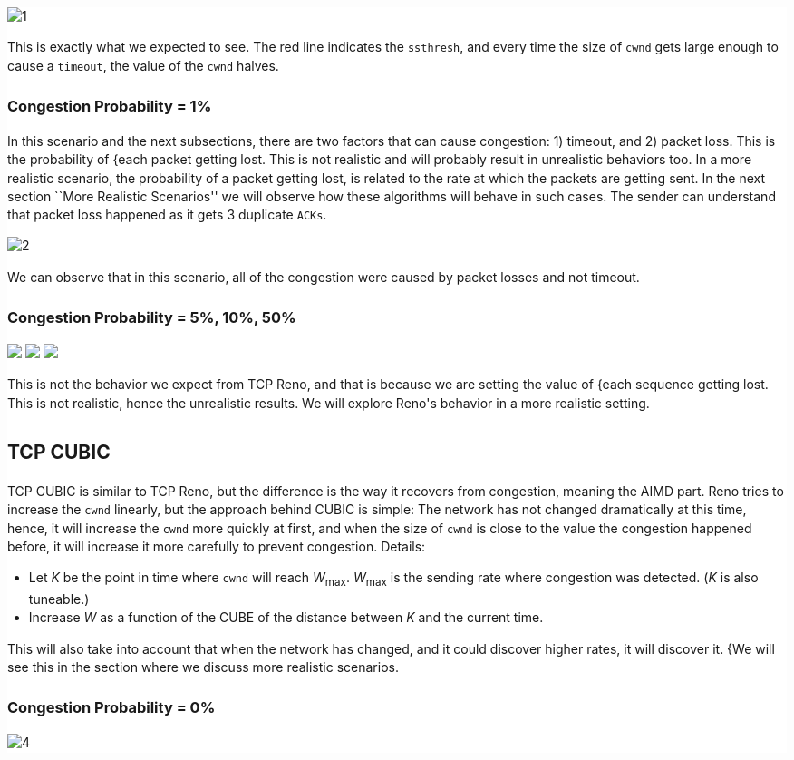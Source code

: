 ![1](https://github.com/ShayanPey/TCP-Congestion-Control/assets/12760574/0a4472fb-6df3-44e9-8668-410ff71c34a3)

This is exactly what we expected to see. The red line indicates the `ssthresh`, and every time the size of `cwnd` gets large enough to cause a `timeout`, the value of the `cwnd` halves.

### Congestion Probability = 1\%
In this scenario and the next subsections, there are two factors that can cause congestion: 1) timeout, and 2) packet loss. This is the probability of {each packet getting lost. This is not realistic and will probably result in unrealistic behaviors too. In a more realistic scenario, the probability of a packet getting lost, is related to the rate at which the packets are getting sent. In the next section ``More Realistic Scenarios'' we will observe how these algorithms will behave in such cases.
The sender can understand that packet loss happened as it gets $3$ duplicate `ACKs`.

![2](https://github.com/ShayanPey/TCP-Congestion-Control/assets/12760574/c27921e0-9c77-46f3-85d9-1bb7b991f801)


We can observe that in this scenario, all of the congestion were caused by packet losses and not timeout.

### Congestion Probability = 5\%, 10\%, 50\%

<p float="left">
  <img src="https://github.com/ShayanPey/TCP-Congestion-Control/assets/12760574/ac342303-6074-4002-b1d5-196d26dc1929" width="250" />
  <img src="https://github.com/ShayanPey/TCP-Congestion-Control/assets/12760574/13f3e0c2-233b-40de-85a7-65840ebb33de" width="250" /> 
  <img src="https://github.com/ShayanPey/TCP-Congestion-Control/assets/12760574/b8324d66-1c97-443c-8e9d-bb8f11e66a11" width="250" /> 
</p>

This is not the behavior we expect from TCP Reno, and that is because we are setting the value of {each sequence getting lost. This is not realistic, hence the unrealistic results. We will explore Reno's behavior in a more realistic setting.

## TCP CUBIC
TCP CUBIC is similar to TCP Reno, but the difference is the way it recovers from congestion, meaning the AIMD part. Reno tries to increase the `cwnd` linearly, but the approach behind CUBIC is simple: The network has not changed dramatically at this time, hence, it will increase the `cwnd` more quickly at first, and when the size of `cwnd` is close to the value the congestion happened before, it will increase it more carefully to prevent congestion. Details:

*  Let $K$ be the point in time where `cwnd` will reach $W_{\max}$. $W_{\max}$ is the sending rate where congestion was detected. ($K$ is also tuneable.)
*  Increase $W$ as a function of the CUBE of the distance between $K$ and the current time.

This will also take into account that when the network has changed, and it could discover higher rates, it will discover it. {We will see this in the section where we discuss more realistic scenarios.

### Congestion Probability = 0\%
![4](https://github.com/ShayanPey/TCP-Congestion-Control/assets/12760574/f03bc074-dc99-46c4-82d1-18b4844c5c13)
